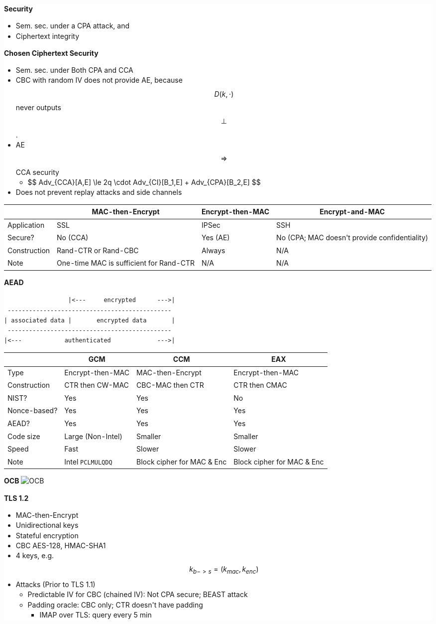 **Security**
* Sem. sec. under a CPA attack, and
* Ciphertext integrity

**Chosen Ciphertext Security**
* Sem. sec. under Both CPA and CCA
* CBC with random IV does not provide AE, because $$ D(k,\cdot) $$ never outputs $$ \perp $$.
* AE $$ \Rightarrow $$ CCA security
  - \$$ Adv_{CCA}[A,E] \le 2q \cdot Adv_{CI}[B_1,E] + Adv_{CPA}[B_2,E] $$
* Does not prevent replay attacks and side channels

|              | MAC-then-Encrypt                        | Encrypt-then-MAC | Encrypt-and-MAC                               |
| ------------ | --------------------------------------- | ---------------- | --------------------------------------------- |
| Application  | SSL                                     | IPSec            | SSH                                           |
| Secure?      | No (CCA)                                | Yes (AE)         | No (CPA; MAC doesn't provide confidentiality) |
| Construction | Rand-CTR or Rand-CBC                    | Always           | N/A                                           |
| Note         | One-time MAC is sufficient for Rand-CTR | N/A              | N/A                                           |

**AEAD**

```
                  |<---     encrypted      --->|
 ----------------------------------------------
| associated data |       encrypted data       |
 ----------------------------------------------
|<---            authenticated             --->|
```

|              | GCM               | CCM                        | EAX                        |
| ------------ | ----------------- | -------------------------- | -------------------------- |
| Type         | Encrypt-then-MAC  | MAC-then-Encrypt           | Encrypt-then-MAC           |
| Construction | CTR then CW-MAC   | CBC-MAC then CTR           | CTR then CMAC              |
| NIST?        | Yes               | Yes                        | No                         |
| Nonce-based? | Yes               | Yes                        | Yes                        |
| AEAD?        | Yes               | Yes                        | Yes                        |
| Code size    | Large (Non-Intel) | Smaller                    | Smaller                    |
| Speed        | Fast              | Slower                     | Slower                     |
| Note         | Intel `PCLMULQDQ` | Block cipher for MAC & Enc | Block cipher for MAC & Enc |

**OCB**
![OCB](https://web.cs.ucdavis.edu/~rogaway/ocb/faq1.gif)

**TLS 1.2**
* MAC-then-Encrypt
* Unidirectional keys
* Stateful encryption
* CBC AES-128, HMAC-SHA1
* 4 keys, e.g. $$ k_{b->s}=(k_{mac},k_{enc}) $$
* Attacks (Prior to TLS 1.1)
  - Predictable IV for CBC (chained IV): Not CPA secure; BEAST attack
  - Padding oracle: CBC only; CTR doesn't have padding
    * IMAP over TLS: query every 5 min
